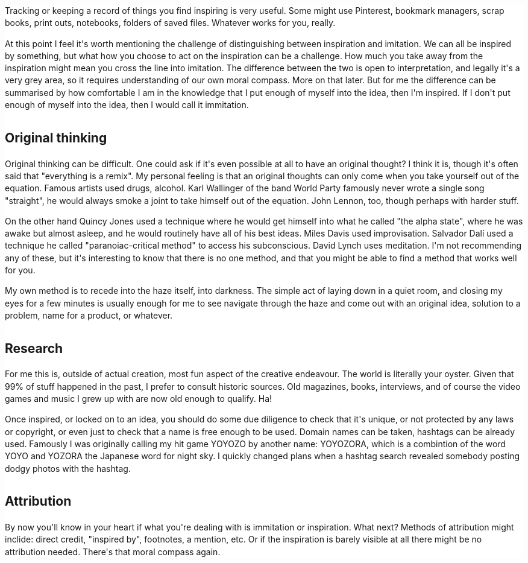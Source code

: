 Tracking or keeping a record of things you find inspiring is very useful. Some might use Pinterest, bookmark managers, scrap books, print outs, notebooks, folders of saved files. Whatever works for you, really.

At this point I feel it's worth mentioning the challenge of distinguishing between inspiration and imitation. We can all be inspired by something, but what how you choose to act on the inspiration can be a challenge. How much you take away from the inspiration might mean you cross the line into imitation. The difference between the two is open to interpretation, and legally it's a very grey area, so it requires understanding of our own moral compass. More on that later. But for me the difference can be summarised by how comfortable I am in the knowledge that I put enough of myself into the idea, then I'm inspired. If I don't put enough of myself into the idea, then I would call it immitation.

## Original thinking

Original thinking can be difficult. One could ask if it's even possible at all to have an original thought? I think it is, though it's often said that "everything is a remix". My personal feeling is that an original thoughts can only come when you take yourself out of the equation. Famous artists used drugs, alcohol. Karl Wallinger of the band World Party famously never wrote a single song "straight", he would always smoke a joint to take himself out of the equation. John Lennon, too, though perhaps with harder stuff.

On the other hand Quincy Jones used a technique where he would get himself into what he called "the alpha state", where he was awake but almost asleep, and he would routinely have all of his best ideas. Miles Davis used improvisation. Salvador Dalí used a technique he called "paranoiac-critical method" to access his subconscious. David Lynch uses meditation. I'm not recommending any of these, but it's interesting to know that there is no one method, and that you might be able to find a method that works well for you.

My own method is to recede into the haze itself, into darkness. The simple act of laying down in a quiet room, and closing my eyes for a few minutes is usually enough for me to see navigate through the haze and come out with an original idea, solution to a problem, name for a product, or whatever.

## Research

For me this is, outside of actual creation, most fun aspect of the creative endeavour. The world is literally your oyster. Given that 99% of stuff happened in the past, I prefer to consult historic sources. Old magazines, books, interviews, and of course the video games and music I grew up with are now old enough to qualify. Ha!

Once inspired, or locked on to an idea, you should do some due diligence to check that it's unique, or not protected by any laws or copyright, or even just to check that a name is free enough to be used. Domain names can be taken, hashtags can be already used. Famously I was originally calling my hit game YOYOZO by another name: YOYOZORA, which is a combintion of the word YOYO and YOZORA the Japanese word for night sky. I quickly changed plans when a hashtag search revealed somebody posting dodgy photos with the hashtag.

## Attribution

By now you'll know in your heart if what you're dealing with is immitation or inspiration. What next? Methods of attribution might inclide: direct credit, "inspired by", footnotes, a mention, etc. Or if the inspiration is barely visible at all there might be no attribution needed. There's that moral compass again.

